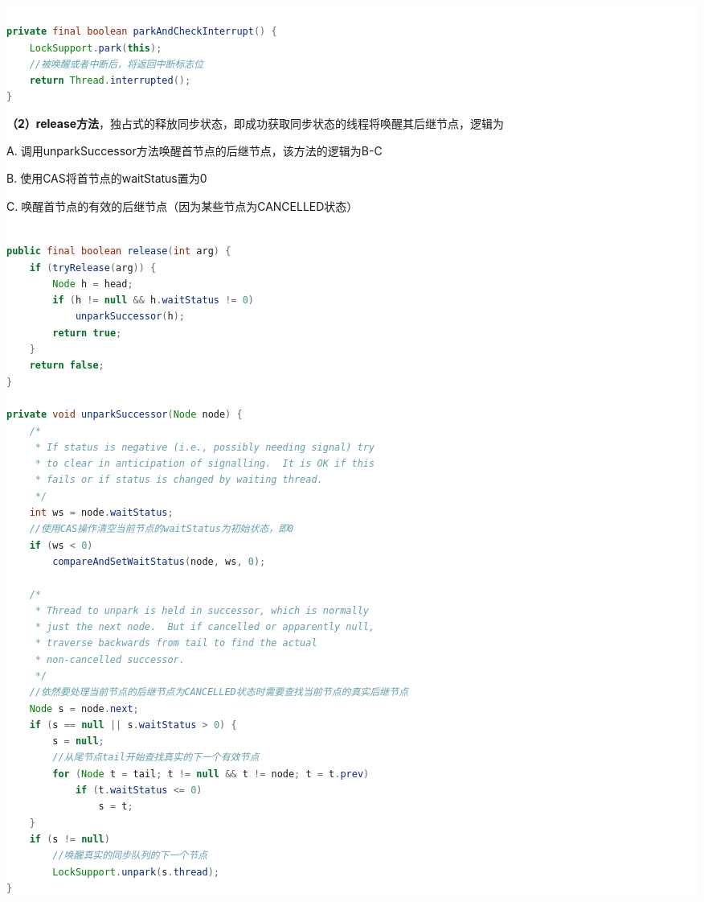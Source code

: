 ```java

private final boolean parkAndCheckInterrupt() {
    LockSupport.park(this);
    //被唤醒或者中断后，将返回中断标志位
    return Thread.interrupted();
}

```

**（2）release方法**，独占式的释放同步状态，即成功获取同步状态的线程将唤醒其后继节点，逻辑为  

A. 调用unparkSuccessor方法唤醒首节点的后继节点，该方法的逻辑为B-C 
 
B. 使用CAS将首节点的waitStatus置为0  

C. 唤醒首节点的有效的后继节点（因为某些节点为CANCELLED状态）   

```java

public final boolean release(int arg) {
    if (tryRelease(arg)) {
        Node h = head;
        if (h != null && h.waitStatus != 0)
            unparkSuccessor(h);
        return true;
    }
    return false;
}

private void unparkSuccessor(Node node) {
    /*
     * If status is negative (i.e., possibly needing signal) try
     * to clear in anticipation of signalling.  It is OK if this
     * fails or if status is changed by waiting thread.
     */
    int ws = node.waitStatus;
    //使用CAS操作清空当前节点的waitStatus为初始状态，即0
    if (ws < 0)
        compareAndSetWaitStatus(node, ws, 0);

    /*
     * Thread to unpark is held in successor, which is normally
     * just the next node.  But if cancelled or apparently null,
     * traverse backwards from tail to find the actual
     * non-cancelled successor.
     */
    //依然要处理当前节点的后继节点为CANCELLED状态时需要查找当前节点的真实后继节点 
    Node s = node.next;
    if (s == null || s.waitStatus > 0) {
        s = null;
        //从尾节点tail开始查找真实的下一个有效节点
        for (Node t = tail; t != null && t != node; t = t.prev)
            if (t.waitStatus <= 0)
                s = t;
    }
    if (s != null)
        //唤醒真实的同步队列的下一个节点
        LockSupport.unpark(s.thread);
}
```


